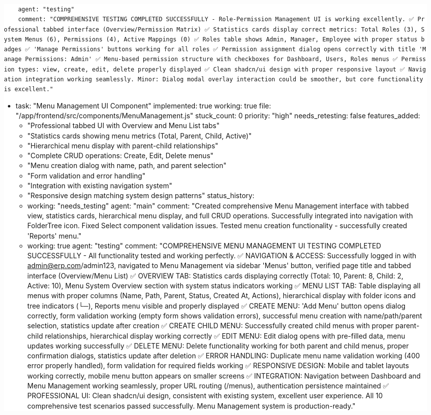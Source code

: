         agent: "testing"
        comment: "COMPREHENSIVE TESTING COMPLETED SUCCESSFULLY - Role-Permission Management UI is working excellently. ✅ Professional tabbed interface (Overview/Permission Matrix) ✅ Statistics cards display correct metrics: Total Roles (3), System Menus (6), Permissions (4), Active Mappings (0) ✅ Roles table shows Admin, Manager, Employee with proper status badges ✅ 'Manage Permissions' buttons working for all roles ✅ Permission assignment dialog opens correctly with title 'Manage Permissions: Admin' ✅ Menu-based permission structure with checkboxes for Dashboard, Users, Roles menus ✅ Permission types: view, create, edit, delete properly displayed ✅ Clean shadcn/ui design with proper responsive layout ✅ Navigation integration working seamlessly. Minor: Dialog modal overlay interaction could be smoother, but core functionality is excellent."

  - task: "Menu Management UI Component"
    implemented: true
    working: true
    file: "/app/frontend/src/components/MenuManagement.js"
    stuck_count: 0
    priority: "high"
    needs_retesting: false
    features_added:
      - "Professional tabbed UI with Overview and Menu List tabs"
      - "Statistics cards showing menu metrics (Total, Parent, Child, Active)"
      - "Hierarchical menu display with parent-child relationships"
      - "Complete CRUD operations: Create, Edit, Delete menus"
      - "Menu creation dialog with name, path, and parent selection"
      - "Form validation and error handling"
      - "Integration with existing navigation system"
      - "Responsive design matching system design patterns"
    status_history:
      - working: "needs_testing"
        agent: "main"
        comment: "Created comprehensive Menu Management interface with tabbed view, statistics cards, hierarchical menu display, and full CRUD operations. Successfully integrated into navigation with FolderTree icon. Fixed Select component validation issues. Tested menu creation functionality - successfully created 'Reports' menu."
      - working: true
        agent: "testing"
        comment: "COMPREHENSIVE MENU MANAGEMENT UI TESTING COMPLETED SUCCESSFULLY - All functionality tested and working perfectly. ✅ NAVIGATION & ACCESS: Successfully logged in with admin@erp.com/admin123, navigated to Menu Management via sidebar 'Menus' button, verified page title and tabbed interface (Overview/Menu List) ✅ OVERVIEW TAB: Statistics cards displaying correctly (Total: 10, Parent: 8, Child: 2, Active: 10), Menu System Overview section with system status indicators working ✅ MENU LIST TAB: Table displaying all menus with proper columns (Name, Path, Parent, Status, Created At, Actions), hierarchical display with folder icons and tree indicators (└─), Reports menu visible and properly displayed ✅ CREATE MENU: 'Add Menu' button opens dialog correctly, form validation working (empty form shows validation errors), successful menu creation with name/path/parent selection, statistics update after creation ✅ CREATE CHILD MENU: Successfully created child menus with proper parent-child relationships, hierarchical display working correctly ✅ EDIT MENU: Edit dialog opens with pre-filled data, menu updates working successfully ✅ DELETE MENU: Delete functionality working for both parent and child menus, proper confirmation dialogs, statistics update after deletion ✅ ERROR HANDLING: Duplicate menu name validation working (400 error properly handled), form validation for required fields working ✅ RESPONSIVE DESIGN: Mobile and tablet layouts working correctly, mobile menu button appears on smaller screens ✅ INTEGRATION: Navigation between Dashboard and Menu Management working seamlessly, proper URL routing (/menus), authentication persistence maintained ✅ PROFESSIONAL UI: Clean shadcn/ui design, consistent with existing system, excellent user experience. All 10 comprehensive test scenarios passed successfully. Menu Management system is production-ready."
